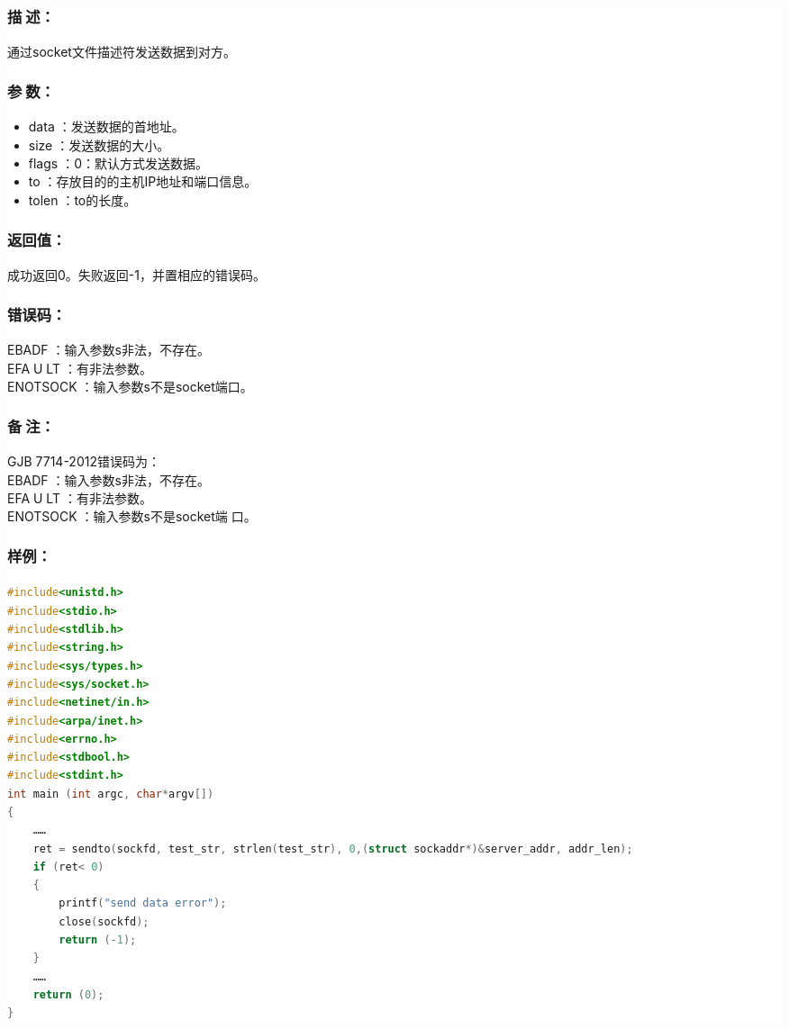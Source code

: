 ### 描 述：
  
通过socket文件描述符发送数据到对方。  
  
### 参 数：
  
- data ：发送数据的首地址。  
- size ：发送数据的大小。  
- flags ：0：默认方式发送数据。  
- to ：存放目的的主机IP地址和端口信息。  
- tolen ：to的长度。  
  
### 返回值：
  
成功返回0。失败返回-1，并置相应的错误码。  
  
### 错误码：
  
EBADF ：输入参数s非法，不存在。  
EFA U LT ：有非法参数。  
ENOTSOCK ：输入参数s不是socket端口。  
  
### 备 注：
  
GJB 7714-2012错误码为：  
EBADF ：输入参数s非法，不存在。  
EFA U LT ：有非法参数。  
ENOTSOCK ：输入参数s不是socket端 口。  
  
### 样例：
  
```c  
#include<unistd.h>  
#include<stdio.h>  
#include<stdlib.h>  
#include<string.h>  
#include<sys/types.h>  
#include<sys/socket.h>  
#include<netinet/in.h>  
#include<arpa/inet.h>  
#include<errno.h>  
#include<stdbool.h>  
#include<stdint.h>   
int main (int argc, char*argv[])   
{   
    ……   
    ret = sendto(sockfd, test_str, strlen(test_str), 0,(struct sockaddr*)&server_addr, addr_len);   
    if (ret< 0)   
    {   
        printf("send data error");   
        close(sockfd);   
        return (-1);   
    }   
    ……   
    return (0);   
}  
```  
  